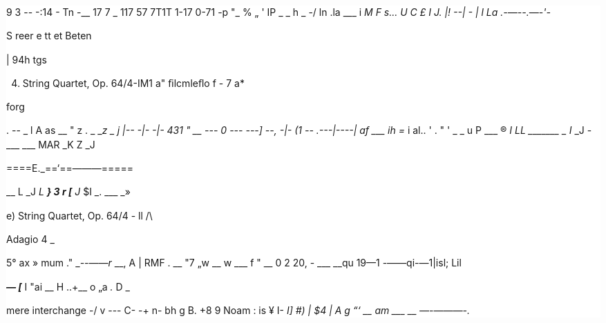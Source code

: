 9 3 -- -:14 - Tn -__ 17 7 _ 117 57 7T1T 1-17 0-71 -p "_ % „ ' IP _ _ h _ -/ ln .la ___ i _M F _s... U C £ I J. |! --| - | l La .-—_--._—-_'-_

S reer e tt et Beten









| 94h tgs

4) String Quartet, Op. 64/4-IM1 a" ﬁlcmleﬂo f - 7 a*

forg







. -- _ l A as __ " z . _ __z _ j |-- -|- -|- 431 " __ --- 0 --- ---] --, -|- (1 -- .---|----| af ___ ih =_ i al..
' . " ' _ _ u P ___ ® _I LL _______ _ I_ _J - ___ ___ MAR _K Z _J

====E._==‘==———=====





__ L _J _L ___} 3 r [___ J_ $I _. ___ _»











e) String Quartet, Op. 64/4 - ll /\





Adagio 4 _

5° ax » mum ." __--——r_ __, A | RMF . __ "7 „w __ w ___ f " __ 0 2 20, - ___ __qu 19—1 -——qi-—1|isl; Lil



___— [___ I "ai __ H ..+__ o „a _._ D _













mere interchange \-/ v --- C- -+ n- bh g B. +8 9 Noam : is ¥ I- _I] #) | $4 | A g “‘ __ am ___ __ —-———-._
